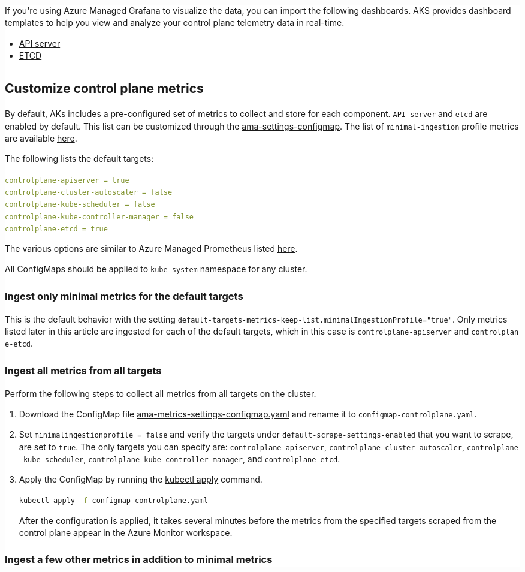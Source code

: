 If you're using Azure Managed Grafana to visualize the data, you can import the following dashboards. AKS provides dashboard templates to help you view and analyze your control plane telemetry data in real-time.

* [API server][grafana-dashboard-template-api-server]
* [ETCD][grafana-dashboard-template-etcd]

## Customize control plane metrics

By default, AKs includes a pre-configured set of metrics to collect and store for each component. `API server` and `etcd` are enabled by default. This list can be customized through the [ama-settings-configmap][ama-metrics-settings-configmap]. The list of `minimal-ingestion` profile metrics are available [here][list-of-default-metrics-aks-control-plane].

The following lists the default targets:

```yaml
controlplane-apiserver = true
controlplane-cluster-autoscaler = false
controlplane-kube-scheduler = false
controlplane-kube-controller-manager = false
controlplane-etcd = true
```

The various options are similar to Azure Managed Prometheus listed [here][prometheus-metrics-scrape-configuration-minimal].

All ConfigMaps should be applied to `kube-system` namespace for any cluster.

### Ingest only minimal metrics for the default targets

This is the default behavior with the setting `default-targets-metrics-keep-list.minimalIngestionProfile="true"`. Only metrics listed later in this article are ingested for each of the default targets, which in this case is `controlplane-apiserver` and `controlplane-etcd`.

### Ingest all metrics from all targets

Perform the following steps to collect all metrics from all targets on the cluster.

1. Download the ConfigMap file [ama-metrics-settings-configmap.yaml][ama-metrics-settings-configmap] and rename it to `configmap-controlplane.yaml`.

1. Set `minimalingestionprofile = false` and verify the targets under `default-scrape-settings-enabled` that you want to scrape, are set to `true`. The only targets you can specify are: `controlplane-apiserver`, `controlplane-cluster-autoscaler`, `controlplane-kube-scheduler`, `controlplane-kube-controller-manager`, and `controlplane-etcd`.

1. Apply the ConfigMap by running the [kubectl apply][kubectl-apply] command.

    ```bash
    kubectl apply -f configmap-controlplane.yaml
    ```

   After the configuration is applied, it takes several minutes before the metrics from the specified targets scraped from the control plane appear in the Azure Monitor workspace.

### Ingest a few other metrics in addition to minimal metrics


[kubectl-apply]: https://kubernetes.io/docs/reference/generated/kubectl/kubectl-commands#apply
[ama-metrics-settings-configmap]: https://github.com/Azure/prometheus-collector/blob/89e865a73601c0798410016e9beb323f1ecba335/otelcollector/configmaps/ama-metrics-settings-configmap.yaml
[share-feedback]: https://forms.office.com/r/Mq4hdZ1W7W
[grafana-dashboard-template-api-server]: https://grafana.com/grafana/dashboards/20331-kubernetes-api-server/
[grafana-dashboard-template-etcd]: https://grafana.com/grafana/dashboards/20330-kubernetes-etcd/
[managed-prometheus-overview]: ../azure-monitor/essentials/prometheus-metrics-overview.md
[az-feature-register]: /cli/azure/feature#az_feature_register
[az-provider-register]: /cli/azure/provider#az-provider-register
[az-feature-show]: /cli/azure/feature#az-feature-show
[az-extension-add]: /cli/azure/extension#az-extension-add
[az-extension-update]: /cli/azure/extension#az-extension-update
[enable-monitoring-kubernetes-cluster]: ../azure-monitor/containers/kubernetes-monitoring-enable.md#enable-prometheus-and-grafana
[prometheus-metrics-scrape-configuration-minimal]: ../azure-monitor/containers/prometheus-metrics-scrape-configuration-minimal.md#scenarios
[prometheus-troubleshooting]: ../azure-monitor/containers/prometheus-metrics-troubleshoot.md
[node-metrics]: ../azure-monitor/containers/prometheus-metrics-scrape-default.md
[list-of-default-metrics-aks-control-plane]: control-plane-metrics-default-list.md
[az-feature-unregister]: /cli/azure/feature#az-feature-unregister
[release-tracker]: https://releases.aks.azure.com/#tabversion
